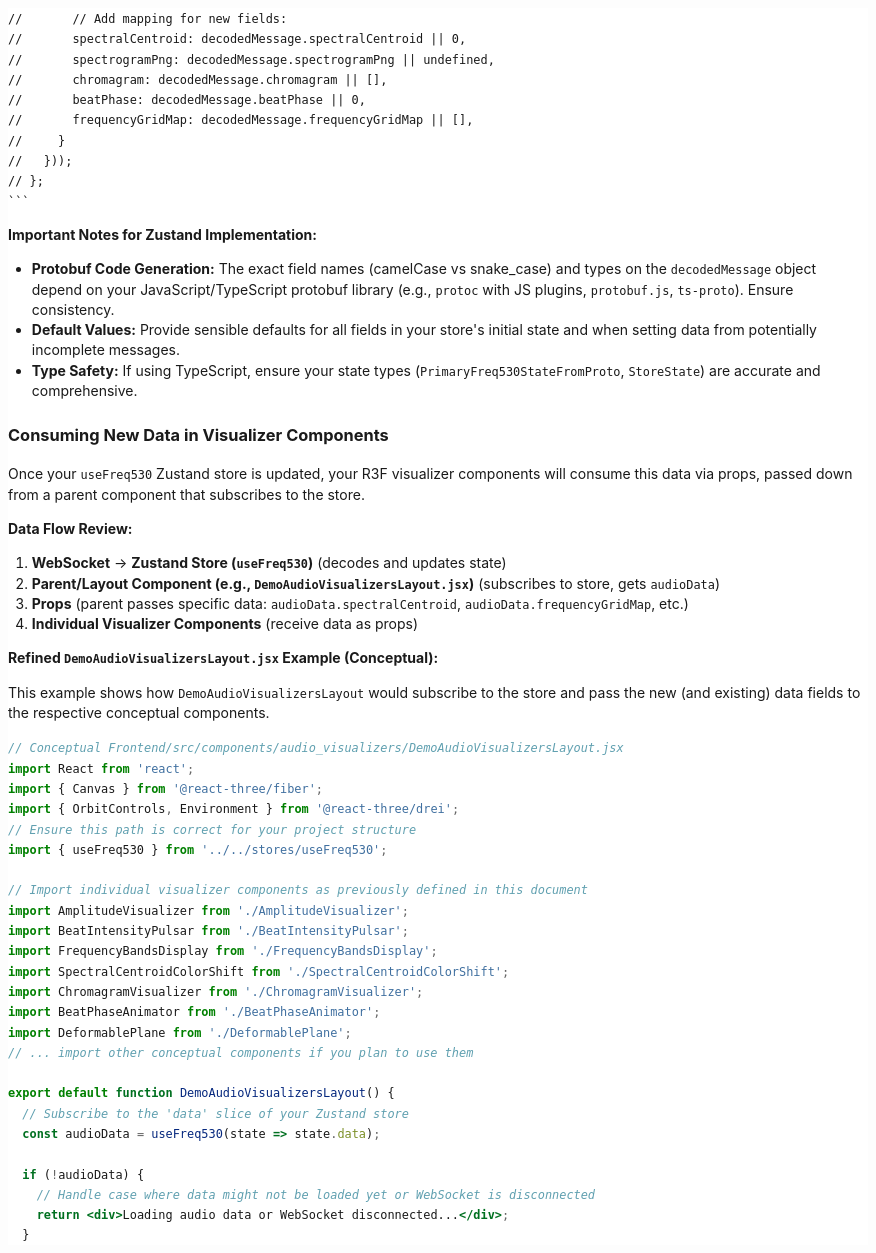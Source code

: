     //       // Add mapping for new fields:
    //       spectralCentroid: decodedMessage.spectralCentroid || 0,
    //       spectrogramPng: decodedMessage.spectrogramPng || undefined,
    //       chromagram: decodedMessage.chromagram || [],
    //       beatPhase: decodedMessage.beatPhase || 0,
    //       frequencyGridMap: decodedMessage.frequencyGridMap || [],
    //     }
    //   }));
    // };
    ```

**Important Notes for Zustand Implementation:**

*   **Protobuf Code Generation:** The exact field names (camelCase vs snake_case) and types on the `decodedMessage` object depend on your JavaScript/TypeScript protobuf library (e.g., `protoc` with JS plugins, `protobuf.js`, `ts-proto`). Ensure consistency.
*   **Default Values:** Provide sensible defaults for all fields in your store's initial state and when setting data from potentially incomplete messages.
*   **Type Safety:** If using TypeScript, ensure your state types (`PrimaryFreq530StateFromProto`, `StoreState`) are accurate and comprehensive.

### Consuming New Data in Visualizer Components

Once your `useFreq530` Zustand store is updated, your R3F visualizer components will consume this data via props, passed down from a parent component that subscribes to the store.

**Data Flow Review:**

1.  **WebSocket** -> **Zustand Store (`useFreq530`)** (decodes and updates state)
2.  **Parent/Layout Component (e.g., `DemoAudioVisualizersLayout.jsx`)** (subscribes to store, gets `audioData`)
3.  **Props** (parent passes specific data: `audioData.spectralCentroid`, `audioData.frequencyGridMap`, etc.)
4.  **Individual Visualizer Components** (receive data as props)

**Refined `DemoAudioVisualizersLayout.jsx` Example (Conceptual):**

This example shows how `DemoAudioVisualizersLayout` would subscribe to the store and pass the new (and existing) data fields to the respective conceptual components.

```jsx
// Conceptual Frontend/src/components/audio_visualizers/DemoAudioVisualizersLayout.jsx
import React from 'react';
import { Canvas } from '@react-three/fiber';
import { OrbitControls, Environment } from '@react-three/drei';
// Ensure this path is correct for your project structure
import { useFreq530 } from '../../stores/useFreq530';

// Import individual visualizer components as previously defined in this document
import AmplitudeVisualizer from './AmplitudeVisualizer';
import BeatIntensityPulsar from './BeatIntensityPulsar';
import FrequencyBandsDisplay from './FrequencyBandsDisplay';
import SpectralCentroidColorShift from './SpectralCentroidColorShift';
import ChromagramVisualizer from './ChromagramVisualizer';
import BeatPhaseAnimator from './BeatPhaseAnimator';
import DeformablePlane from './DeformablePlane';
// ... import other conceptual components if you plan to use them

export default function DemoAudioVisualizersLayout() {
  // Subscribe to the 'data' slice of your Zustand store
  const audioData = useFreq530(state => state.data);

  if (!audioData) {
    // Handle case where data might not be loaded yet or WebSocket is disconnected
    return <div>Loading audio data or WebSocket disconnected...</div>;
  }

```